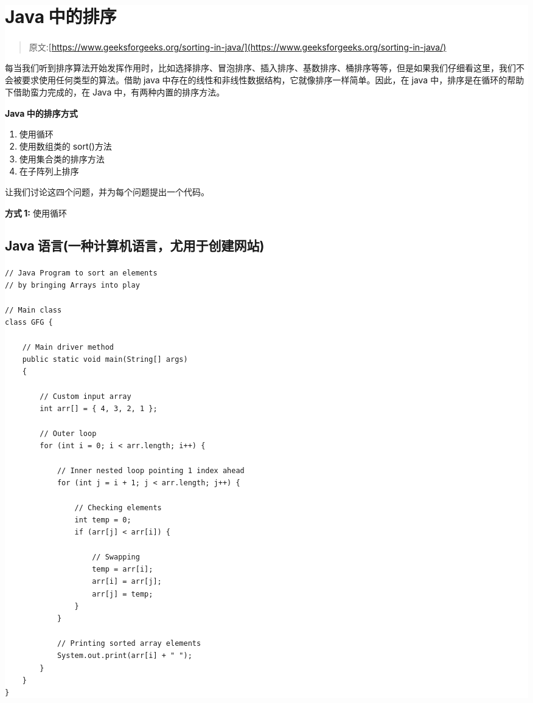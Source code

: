 # Java 中的排序

> 原文:[https://www.geeksforgeeks.org/sorting-in-java/](https://www.geeksforgeeks.org/sorting-in-java/)

每当我们听到排序算法开始发挥作用时，比如选择排序、冒泡排序、插入排序、基数排序、桶排序等等，但是如果我们仔细看这里，我们不会被要求使用任何类型的算法。借助 java 中存在的线性和非线性数据结构，它就像排序一样简单。因此，在 java 中，排序是在循环的帮助下借助蛮力完成的，在 Java 中，有两种内置的排序方法。

**Java 中的排序方式**

1.  使用循环
2.  使用数组类的 sort()方法
3.  使用集合类的排序方法
4.  在子阵列上排序

让我们讨论这四个问题，并为每个问题提出一个代码。

**方式 1:** 使用循环

## Java 语言(一种计算机语言，尤用于创建网站)

```
// Java Program to sort an elements
// by bringing Arrays into play

// Main class
class GFG {

    // Main driver method
    public static void main(String[] args)
    {

        // Custom input array
        int arr[] = { 4, 3, 2, 1 };

        // Outer loop
        for (int i = 0; i < arr.length; i++) {

            // Inner nested loop pointing 1 index ahead
            for (int j = i + 1; j < arr.length; j++) {

                // Checking elements
                int temp = 0;
                if (arr[j] < arr[i]) {

                    // Swapping
                    temp = arr[i];
                    arr[i] = arr[j];
                    arr[j] = temp;
                }
            }

            // Printing sorted array elements
            System.out.print(arr[i] + " ");
        }
    }
}
```
